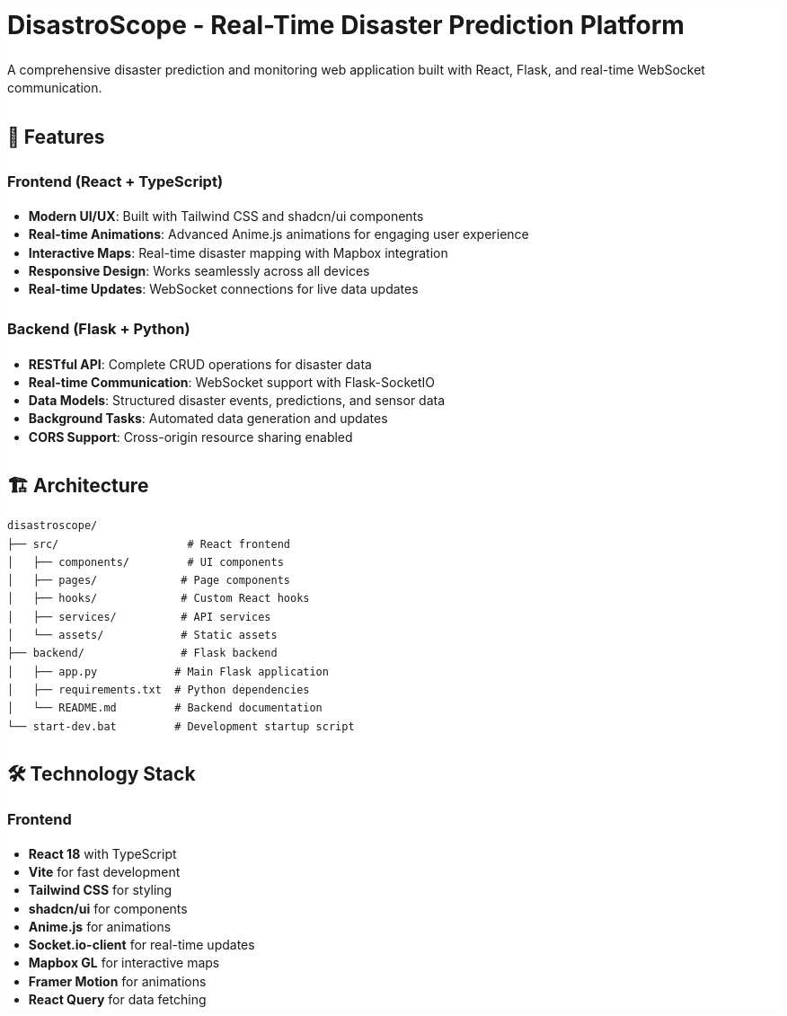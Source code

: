 # DisastroScope - Real-Time Disaster Prediction Platform

A comprehensive disaster prediction and monitoring web application built with React, Flask, and real-time WebSocket communication.

## 🚀 Features

### Frontend (React + TypeScript)
- **Modern UI/UX**: Built with Tailwind CSS and shadcn/ui components
- **Real-time Animations**: Advanced Anime.js animations for engaging user experience
- **Interactive Maps**: Real-time disaster mapping with Mapbox integration
- **Responsive Design**: Works seamlessly across all devices
- **Real-time Updates**: WebSocket connections for live data updates

### Backend (Flask + Python)
- **RESTful API**: Complete CRUD operations for disaster data
- **Real-time Communication**: WebSocket support with Flask-SocketIO
- **Data Models**: Structured disaster events, predictions, and sensor data
- **Background Tasks**: Automated data generation and updates
- **CORS Support**: Cross-origin resource sharing enabled

## 🏗️ Architecture

```
disastroscope/
├── src/                    # React frontend
│   ├── components/         # UI components
│   ├── pages/             # Page components
│   ├── hooks/             # Custom React hooks
│   ├── services/          # API services
│   └── assets/            # Static assets
├── backend/               # Flask backend
│   ├── app.py            # Main Flask application
│   ├── requirements.txt  # Python dependencies
│   └── README.md         # Backend documentation
└── start-dev.bat         # Development startup script
```

## 🛠️ Technology Stack

### Frontend
- **React 18** with TypeScript
- **Vite** for fast development
- **Tailwind CSS** for styling
- **shadcn/ui** for components
- **Anime.js** for animations
- **Socket.io-client** for real-time updates
- **Mapbox GL** for interactive maps
- **Framer Motion** for animations
- **React Query** for data fetching
